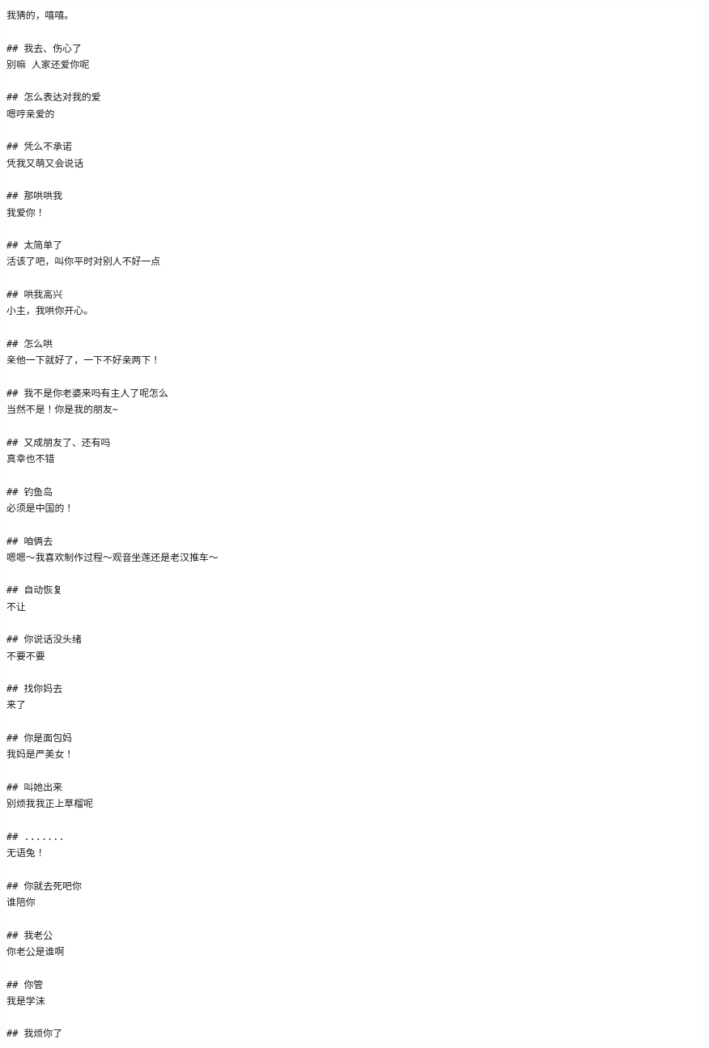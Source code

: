 ~~~~(>_<)~~~~
我猜的，嘻嘻。

## 我去、伤心了
别嘛 人家还爱你呢

## 怎么表达对我的爱
嗯哼亲爱的

## 凭么不承诺
凭我又萌又会说话

## 那哄哄我
我爱你！

## 太简单了
活该了吧，叫你平时对别人不好一点

## 哄我高兴
小主，我哄你开心。

## 怎么哄
亲他一下就好了，一下不好亲两下！

## 我不是你老婆来吗有主人了呢怎么
当然不是！你是我的朋友~

## 又成朋友了、还有吗
真幸也不错

## 钓鱼岛
必须是中国的！

## 咱俩去
嗯嗯～我喜欢制作过程～观音坐莲还是老汉推车～

## 自动恢复
不让

## 你说话没头绪
不要不要

## 找你妈去
来了

## 你是面包妈
我妈是严美女！

## 叫她出来
别烦我我正上草榴呢

## .......
无语兔！

## 你就去死吧你
谁陪你

## 我老公
你老公是谁啊

## 你管
我是学沫

## 我烦你了
~~~~